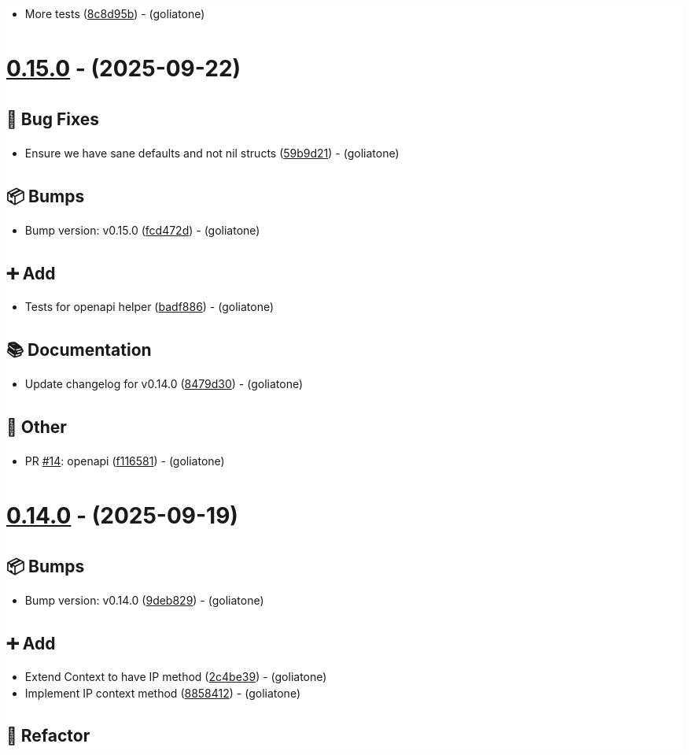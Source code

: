 - More tests ([8c8d95b](https://github.com/goliatone/go-router/commit/8c8d95b928bfd9d2ca3bd797626e36da684a80b9))  - (goliatone)

# [0.15.0](https://github.com/goliatone/go-router/compare/v0.14.0...v0.15.0) - (2025-09-22)

## 🐛 Bug Fixes

- Ensure we have sane defaults and not nil structs ([59b9d21](https://github.com/goliatone/go-router/commit/59b9d211c7e10497d11a01e3c54abe19a6e2446d))  - (goliatone)

## 📦 Bumps

- Bump version: v0.15.0 ([fcd472d](https://github.com/goliatone/go-router/commit/fcd472d15fbe242f75e11631b44fc3cc42422615))  - (goliatone)

## ➕ Add

- Tests for openapi helper ([badf886](https://github.com/goliatone/go-router/commit/badf886032b911ecb8332b72cc9ac21abf235c09))  - (goliatone)

## 📚 Documentation

- Update changelog for v0.14.0 ([8479d30](https://github.com/goliatone/go-router/commit/8479d306c39f3c6fb37cbe0fdaab0a0952409f27))  - (goliatone)

## 📝 Other

- PR [#14](https://github.com/goliatone/go-router/pull/14): openapi ([f116581](https://github.com/goliatone/go-router/commit/f11658177ad21d96c9932a7b88d8b18db252959d))  - (goliatone)

# [0.14.0](https://github.com/goliatone/go-router/compare/v0.13.0...v0.14.0) - (2025-09-19)

## 📦 Bumps

- Bump version: v0.14.0 ([9deb829](https://github.com/goliatone/go-router/commit/9deb829edd20a151181f60b42351787f51c2037d))  - (goliatone)

## ➕ Add

- Extend Context to have IP method ([2c4be39](https://github.com/goliatone/go-router/commit/2c4be396502f932108d3982bd0bd820c7f326eb3))  - (goliatone)
- Implement IP context method ([8858412](https://github.com/goliatone/go-router/commit/885841284a389fa0b97545d90948c1c54df22a60))  - (goliatone)

## 🚜 Refactor
